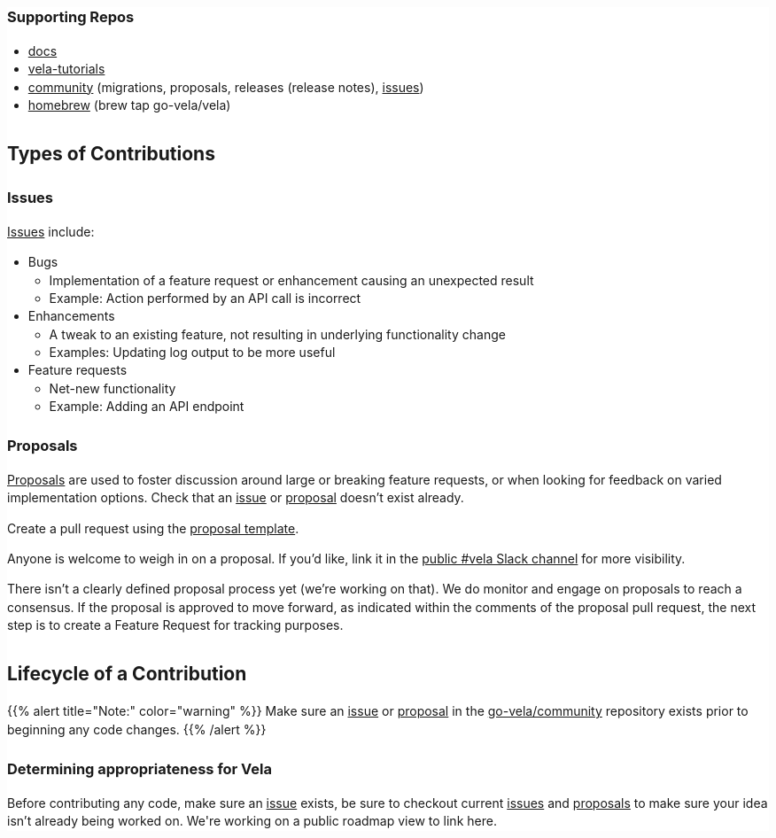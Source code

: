 ### Supporting Repos
- [docs](https://github.com/go-vela/docs)
- [vela-tutorials](https://github.com/go-vela/vela-tutorials)
- [community](https://github.com/go-vela/community) (migrations, proposals, releases (release notes), [issues](/docs/communityy/contributing_guidelines/#issues))
- [homebrew](https://github.com/go-vela/homebrew-vela) (brew tap go-vela/vela)

## Types of Contributions

### Issues

[Issues](https://github.com/go-vela/community/issues) include:
- Bugs
  - Implementation of a feature request or enhancement causing an unexpected result
  - Example: Action performed by an API call is incorrect
- Enhancements
  - A tweak to an existing feature, not resulting in underlying functionality change
  - Examples: Updating log output to be more useful
- Feature requests
  - Net-new functionality
  - Example: Adding an API endpoint

### Proposals

[Proposals](https://github.com/go-vela/community/tree/master/proposals) are used to foster discussion around large or breaking feature requests, or when looking for feedback on varied implementation options. Check that an [issue](https://github.com/go-vela/community/issues) or [proposal](https://github.com/go-vela/community/tree/master/proposals) doesn’t exist already.

Create a pull request using the [proposal template](https://github.com/go-vela/community/blob/master/.github/PULL_REQUEST_TEMPLATE/proposal.md).

Anyone is welcome to weigh in on a proposal. If you’d like, link it in the [public #vela Slack channel](https://gophers.slack.com/app_redirect?channel=CNRRKE8KY) for more visibility.

There isn’t a clearly defined proposal process yet (we’re working on that). We do monitor and engage on proposals to reach a consensus. If the proposal is approved to move forward, as indicated within the comments of the proposal pull request, the next step is to create a Feature Request for tracking purposes.

## Lifecycle of a Contribution

{{% alert title="Note:" color="warning" %}}
Make sure an [issue](https://github.com/go-vela/community/issues) or [proposal](https://github.com/go-vela/community/tree/master/proposals) in the [go-vela/community](https://github.com/go-vela/community) repository exists prior to beginning any code changes.
{{% /alert %}}

### Determining appropriateness for Vela
Before contributing any code, make sure an [issue](/docs/community/contributing_guidelines/#issues) exists, be sure to checkout current [issues](https://github.com/go-vela/community/issues) and [proposals](https://github.com/go-vela/community/tree/master/proposals) to make sure your idea isn’t already being worked on. We're working on a public roadmap view to link here.
